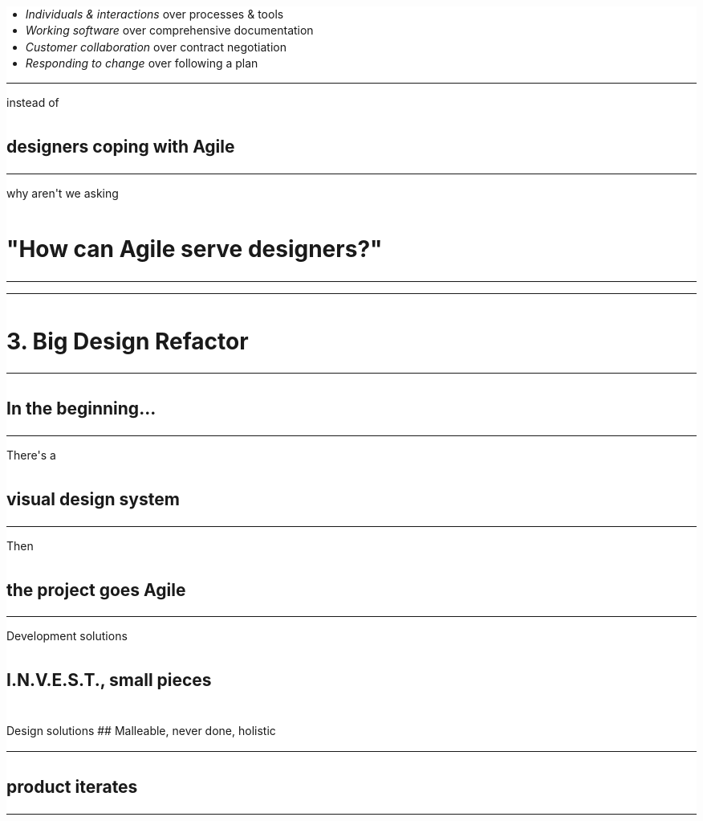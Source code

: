- *Individuals & interactions* over processes & tools
- *Working software* over comprehensive documentation
- *Customer collaboration* over contract negotiation
- *Responding to change* over following a plan

---

instead of
## designers coping with Agile

---

why aren't we asking
# "How can Agile serve designers?"

---

---

# 3. Big Design Refactor

---

## In the beginning...

---

There's a
## visual design system

---

Then
## the project goes Agile

---

Development solutions
## I.N.V.E.S.T., small pieces
<br />
Design solutions
## Malleable, never done, holistic

---

## product iterates

---